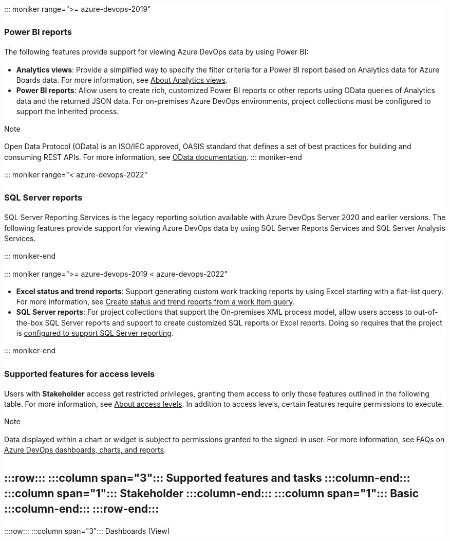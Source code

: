 ::: moniker range=">= azure-devops-2019"

### Power BI reports

The following features provide support for viewing Azure DevOps data by using Power BI:

- **Analytics views**: Provide a simplified way to specify the filter criteria for a Power BI report based on Analytics data for Azure Boards data. For more information, see [About Analytics views](../powerbi/what-are-analytics-views.md).
- **Power BI reports**: Allow users to create rich, customized Power BI reports or other reports using OData queries of Analytics data and the returned JSON data. For on-premises Azure DevOps environments, project collections must be configured to support the Inherited process.

> [!NOTE]
> Open Data Protocol (OData) is an ISO/IEC approved, OASIS standard that defines a set of best practices for building and consuming REST APIs. For more information, see [OData documentation](/odata/).
::: moniker-end  

::: moniker range="< azure-devops-2022"

### SQL Server reports

SQL Server Reporting Services is the legacy reporting solution available with Azure DevOps Server 2020 and earlier versions. The following features provide support for viewing Azure DevOps data by using SQL Server Reports Services and SQL Server Analysis Services.

::: moniker-end  

::: moniker range=">= azure-devops-2019 < azure-devops-2022"

- **Excel status and trend reports**: Support generating custom work tracking reports by using Excel starting with a flat-list query. For more information, see [Create status and trend reports from a work item query](/previous-versions/azure/devops/report/admin/create-status-and-trend-excel-reports).
- **SQL Server reports**: For project collections that support the On-premises XML process model, allow users access to out-of-the-box SQL Server reports and support to create customized SQL reports or Excel reports. Doing so requires that the project is [configured to support SQL Server reporting](/previous-versions/azure/devops/report/admin/add-a-report-server).

::: moniker-end  

### Supported features for access levels

Users with **Stakeholder** access get restricted privileges, granting them access to only those features outlined in the following table. For more information, see [About access levels](../../organizations/security/access-levels.md). In addition to access levels, certain features require permissions to execute.

> [!NOTE]
> Data displayed within a chart or widget is subject to permissions granted to the signed-in user. For more information, see [FAQs on Azure DevOps dashboards, charts, and reports](faqs.yml).

:::row:::
   :::column span="3":::
      **Supported features and tasks**
   :::column-end:::
   :::column span="1":::
      **Stakeholder**
   :::column-end:::
   :::column span="1":::
      **Basic**
   :::column-end:::
:::row-end:::
---
:::row:::
   :::column span="3":::
      Dashboards (View)
